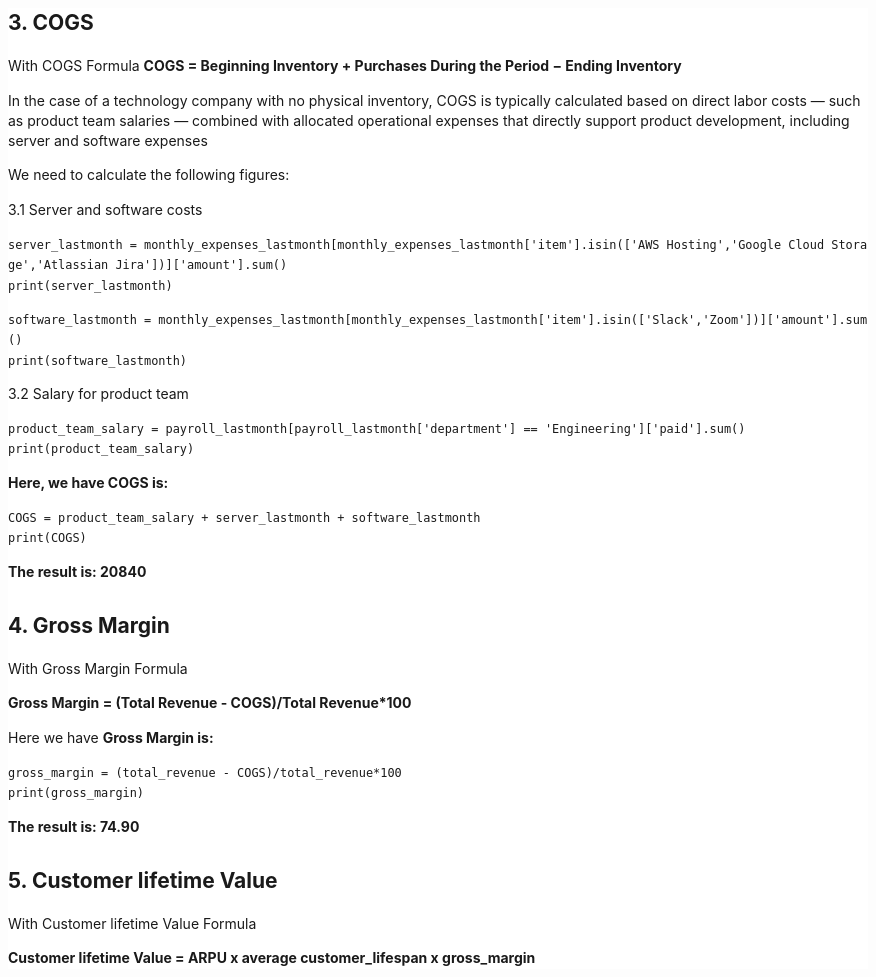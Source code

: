 ## 3. COGS
With COGS Formula
**COGS = Beginning Inventory + Purchases During the Period − Ending Inventory**

In the case of a technology company with no physical inventory, COGS is typically calculated based on direct labor costs — such as product team salaries — combined with allocated operational expenses that directly support product development, including server and software expenses

We need to calculate the following figures:

3.1 Server and software costs

```
server_lastmonth = monthly_expenses_lastmonth[monthly_expenses_lastmonth['item'].isin(['AWS Hosting','Google Cloud Storage','Atlassian Jira'])]['amount'].sum()
print(server_lastmonth)
```

```
software_lastmonth = monthly_expenses_lastmonth[monthly_expenses_lastmonth['item'].isin(['Slack','Zoom'])]['amount'].sum()
print(software_lastmonth)
```

3.2 Salary for product team
```
product_team_salary = payroll_lastmonth[payroll_lastmonth['department'] == 'Engineering']['paid'].sum()
print(product_team_salary)
```
**Here, we have COGS is:**
```
COGS = product_team_salary + server_lastmonth + software_lastmonth
print(COGS)
```
**The result is: 20840**

## 4. Gross Margin
With Gross Margin Formula 

**Gross Margin = (Total Revenue - COGS)/Total Revenue*100**

Here we have 
**Gross Margin is:**
```
gross_margin = (total_revenue - COGS)/total_revenue*100
print(gross_margin)
```
**The result is: 74.90**

## 5. Customer lifetime Value
With Customer lifetime Value Formula 

**Customer lifetime Value = ARPU x average customer_lifespan x gross_margin**
